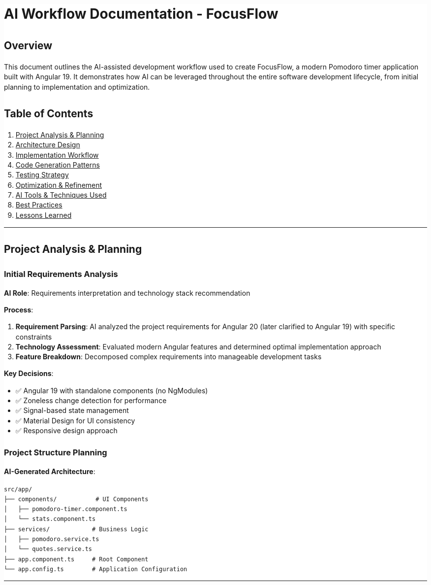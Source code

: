 # AI Workflow Documentation - FocusFlow

## Overview

This document outlines the AI-assisted development workflow used to create FocusFlow, a modern Pomodoro timer application built with Angular 19. It demonstrates how AI can be leveraged throughout the entire software development lifecycle, from initial planning to implementation and optimization.

## Table of Contents

1. [Project Analysis & Planning](#project-analysis--planning)
2. [Architecture Design](#architecture-design)
3. [Implementation Workflow](#implementation-workflow)
4. [Code Generation Patterns](#code-generation-patterns)
5. [Testing Strategy](#testing-strategy)
6. [Optimization & Refinement](#optimization--refinement)
7. [AI Tools & Techniques Used](#ai-tools--techniques-used)
8. [Best Practices](#best-practices)
9. [Lessons Learned](#lessons-learned)

---

## Project Analysis & Planning

### Initial Requirements Analysis

**AI Role**: Requirements interpretation and technology stack recommendation

**Process**:

1. **Requirement Parsing**: AI analyzed the project requirements for Angular 20 (later clarified to Angular 19) with specific constraints
2. **Technology Assessment**: Evaluated modern Angular features and determined optimal implementation approach
3. **Feature Breakdown**: Decomposed complex requirements into manageable development tasks

**Key Decisions**:

- ✅ Angular 19 with standalone components (no NgModules)
- ✅ Zoneless change detection for performance
- ✅ Signal-based state management
- ✅ Material Design for UI consistency
- ✅ Responsive design approach

### Project Structure Planning

**AI-Generated Architecture**:

```
src/app/
├── components/           # UI Components
│   ├── pomodoro-timer.component.ts
│   └── stats.component.ts
├── services/            # Business Logic
│   ├── pomodoro.service.ts
│   └── quotes.service.ts
├── app.component.ts     # Root Component
└── app.config.ts        # Application Configuration
```

---